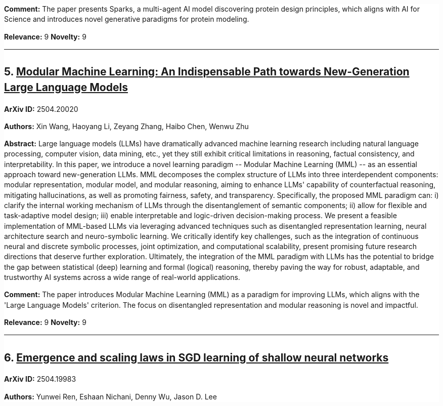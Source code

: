 **Comment:** The paper presents Sparks, a multi-agent AI model discovering protein design principles, which aligns with AI for Science and introduces novel generative paradigms for protein modeling.

**Relevance:** 9
**Novelty:** 9

---

## 5. [Modular Machine Learning: An Indispensable Path towards New-Generation Large Language Models](https://arxiv.org/abs/2504.20020) <a id="link5"></a>

**ArXiv ID:** 2504.20020

**Authors:** Xin Wang, Haoyang Li, Zeyang Zhang, Haibo Chen, Wenwu Zhu

**Abstract:** Large language models (LLMs) have dramatically advanced machine learning research including natural language processing, computer vision, data mining, etc., yet they still exhibit critical limitations in reasoning, factual consistency, and interpretability. In this paper, we introduce a novel learning paradigm -- Modular Machine Learning (MML) -- as an essential approach toward new-generation LLMs. MML decomposes the complex structure of LLMs into three interdependent components: modular representation, modular model, and modular reasoning, aiming to enhance LLMs' capability of counterfactual reasoning, mitigating hallucinations, as well as promoting fairness, safety, and transparency. Specifically, the proposed MML paradigm can: i) clarify the internal working mechanism of LLMs through the disentanglement of semantic components; ii) allow for flexible and task-adaptive model design; iii) enable interpretable and logic-driven decision-making process. We present a feasible implementation of MML-based LLMs via leveraging advanced techniques such as disentangled representation learning, neural architecture search and neuro-symbolic learning. We critically identify key challenges, such as the integration of continuous neural and discrete symbolic processes, joint optimization, and computational scalability, present promising future research directions that deserve further exploration. Ultimately, the integration of the MML paradigm with LLMs has the potential to bridge the gap between statistical (deep) learning and formal (logical) reasoning, thereby paving the way for robust, adaptable, and trustworthy AI systems across a wide range of real-world applications.

**Comment:** The paper introduces Modular Machine Learning (MML) as a paradigm for improving LLMs, which aligns with the 'Large Language Models' criterion. The focus on disentangled representation and modular reasoning is novel and impactful.

**Relevance:** 9
**Novelty:** 9

---

## 6. [Emergence and scaling laws in SGD learning of shallow neural networks](https://arxiv.org/abs/2504.19983) <a id="link6"></a>

**ArXiv ID:** 2504.19983

**Authors:** Yunwei Ren, Eshaan Nichani, Denny Wu, Jason D. Lee

